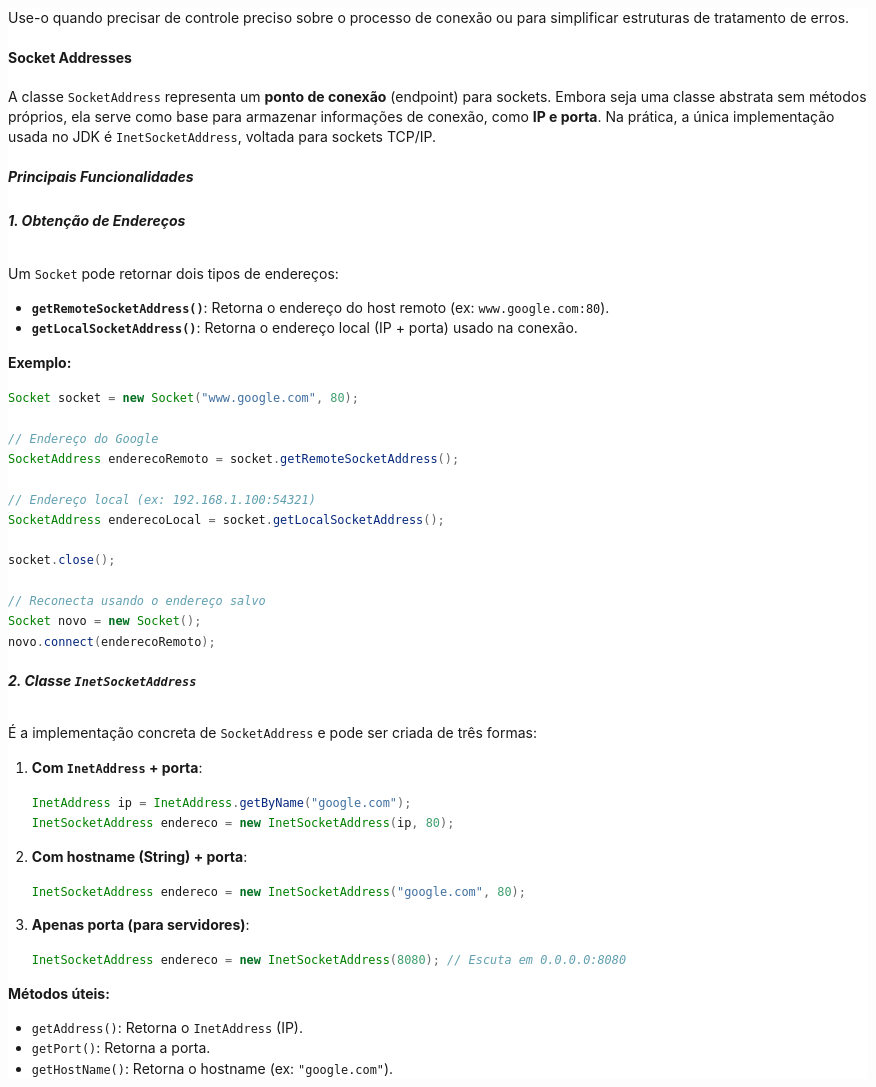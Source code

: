 Use-o quando precisar de controle preciso sobre o processo de conexão ou para simplificar estruturas de tratamento de erros.


#### Socket Addresses

A classe `SocketAddress` representa um **ponto de conexão** (endpoint) para sockets. Embora seja uma classe abstrata sem métodos próprios, ela serve como base para armazenar informações de conexão, como **IP e porta**. Na prática, a única implementação usada no JDK é `InetSocketAddress`, voltada para sockets TCP/IP.  

##### **Principais Funcionalidades**  

###### **1. Obtenção de Endereços**  
Um `Socket` pode retornar dois tipos de endereços:  
- **`getRemoteSocketAddress()`**: Retorna o endereço do host remoto (ex: `www.google.com:80`).  
- **`getLocalSocketAddress()`**: Retorna o endereço local (IP + porta) usado na conexão.  

**Exemplo:**  
```java  
Socket socket = new Socket("www.google.com", 80);  

// Endereço do Google  
SocketAddress enderecoRemoto = socket.getRemoteSocketAddress();  

// Endereço local (ex: 192.168.1.100:54321)  
SocketAddress enderecoLocal = socket.getLocalSocketAddress();  

socket.close();  

// Reconecta usando o endereço salvo  
Socket novo = new Socket();  
novo.connect(enderecoRemoto);  
```  

###### **2. Classe `InetSocketAddress`**  
É a implementação concreta de `SocketAddress` e pode ser criada de três formas:  
1. **Com `InetAddress` + porta**:  
   ```java  
   InetAddress ip = InetAddress.getByName("google.com");  
   InetSocketAddress endereco = new InetSocketAddress(ip, 80);  
   ```  
2. **Com hostname (String) + porta**:  
   ```java  
   InetSocketAddress endereco = new InetSocketAddress("google.com", 80);  
   ```  
3. **Apenas porta (para servidores)**:  
   ```java  
   InetSocketAddress endereco = new InetSocketAddress(8080); // Escuta em 0.0.0.0:8080  
   ```  

**Métodos úteis:**  
- `getAddress()`: Retorna o `InetAddress` (IP).  
- `getPort()`: Retorna a porta.  
- `getHostName()`: Retorna o hostname (ex: `"google.com"`).  
